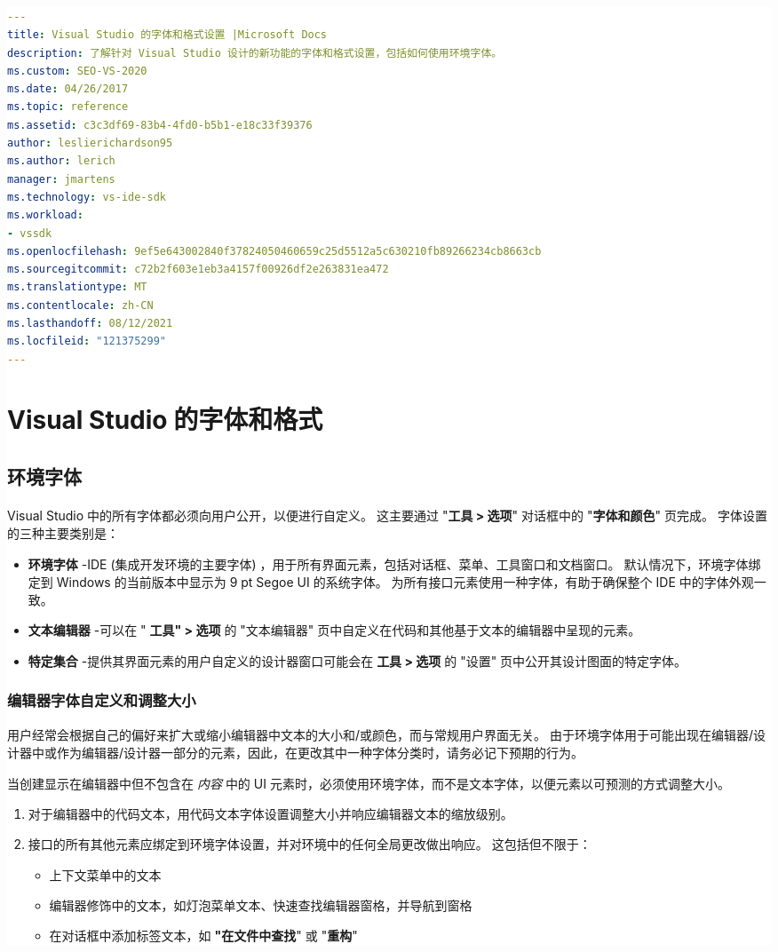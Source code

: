 ```yaml
---
title: Visual Studio 的字体和格式设置 |Microsoft Docs
description: 了解针对 Visual Studio 设计的新功能的字体和格式设置，包括如何使用环境字体。
ms.custom: SEO-VS-2020
ms.date: 04/26/2017
ms.topic: reference
ms.assetid: c3c3df69-83b4-4fd0-b5b1-e18c33f39376
author: leslierichardson95
ms.author: lerich
manager: jmartens
ms.technology: vs-ide-sdk
ms.workload:
- vssdk
ms.openlocfilehash: 9ef5e643002840f37824050460659c25d5512a5c630210fb89266234cb8663cb
ms.sourcegitcommit: c72b2f603e1eb3a4157f00926df2e263831ea472
ms.translationtype: MT
ms.contentlocale: zh-CN
ms.lasthandoff: 08/12/2021
ms.locfileid: "121375299"
---
```

# <a name="fonts-and-formatting-for-visual-studio"></a>Visual Studio 的字体和格式
## <a name="the-environment-font"></a><a name="BKMK_TheEnvironmentFont"></a> 环境字体
 Visual Studio 中的所有字体都必须向用户公开，以便进行自定义。 这主要通过 "**工具 > 选项**" 对话框中的 "**字体和颜色**" 页完成。 字体设置的三种主要类别是：

- **环境字体** -IDE (集成开发环境的主要字体) ，用于所有界面元素，包括对话框、菜单、工具窗口和文档窗口。 默认情况下，环境字体绑定到 Windows 的当前版本中显示为 9 pt Segoe UI 的系统字体。 为所有接口元素使用一种字体，有助于确保整个 IDE 中的字体外观一致。

- **文本编辑器** -可以在 " **工具" > 选项** 的 "文本编辑器" 页中自定义在代码和其他基于文本的编辑器中呈现的元素。

- **特定集合** -提供其界面元素的用户自定义的设计器窗口可能会在 **工具 > 选项** 的 "设置" 页中公开其设计图面的特定字体。

### <a name="editor-font-customization-and-resizing"></a>编辑器字体自定义和调整大小
 用户经常会根据自己的偏好来扩大或缩小编辑器中文本的大小和/或颜色，而与常规用户界面无关。 由于环境字体用于可能出现在编辑器/设计器中或作为编辑器/设计器一部分的元素，因此，在更改其中一种字体分类时，请务必记下预期的行为。

 当创建显示在编辑器中但不包含在 *内容* 中的 UI 元素时，必须使用环境字体，而不是文本字体，以便元素以可预测的方式调整大小。

1. 对于编辑器中的代码文本，用代码文本字体设置调整大小并响应编辑器文本的缩放级别。

2. 接口的所有其他元素应绑定到环境字体设置，并对环境中的任何全局更改做出响应。 这包括但不限于：

    - 上下文菜单中的文本

    - 编辑器修饰中的文本，如灯泡菜单文本、快速查找编辑器窗格，并导航到窗格

    - 在对话框中添加标签文本，如 **"在文件中查找**" 或 "**重构**"
